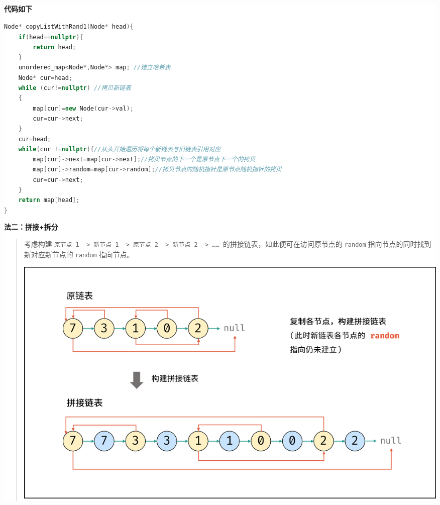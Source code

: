 **代码如下**

```C++
Node* copyListWithRand1(Node* head){
    if(head==nullptr){
        return head;
    }
    unordered_map<Node*,Node*> map; //建立哈希表
    Node* cur=head;
    while (cur!=nullptr) //拷贝新链表
    {
        map[cur]=new Node(cur->val);
        cur=cur->next;
    }
    cur=head;
    while(cur !=nullptr){//从头开始遍历将每个新链表与旧链表引用对应
        map[cur]->next=map[cur->next];//拷贝节点的下一个是原节点下一个的拷贝
        map[cur]->random=map[cur->random];//拷贝节点的随机指针是原节点随机指针的拷贝
        cur=cur->next;
    }
    return map[head];
}
```

**法二：拼接+拆分**

> 考虑构建 `原节点 1 -> 新节点 1 -> 原节点 2 -> 新节点 2 -> …… `的拼接链表，如此便可在访问原节点的 `random` 指向节点的同时找到新对应新节点的 `random` 指向节点。
>
> ![img](%E7%AE%97%E6%B3%95%E8%AF%BE%E7%A8%8B%E6%80%BB%E7%BB%93.assets/1604747742-aMDdkM-Picture14.png)
